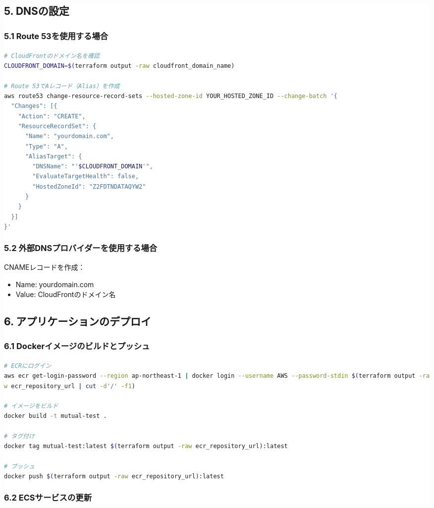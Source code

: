 ## 5. DNSの設定

### 5.1 Route 53を使用する場合

```bash
# CloudFrontのドメイン名を確認
CLOUDFRONT_DOMAIN=$(terraform output -raw cloudfront_domain_name)

# Route 53でAレコード（Alias）を作成
aws route53 change-resource-record-sets --hosted-zone-id YOUR_HOSTED_ZONE_ID --change-batch '{
  "Changes": [{
    "Action": "CREATE",
    "ResourceRecordSet": {
      "Name": "yourdomain.com",
      "Type": "A",
      "AliasTarget": {
        "DNSName": "'$CLOUDFRONT_DOMAIN'",
        "EvaluateTargetHealth": false,
        "HostedZoneId": "Z2FDTNDATAQYW2"
      }
    }
  }]
}'
```

### 5.2 外部DNSプロバイダーを使用する場合

CNAMEレコードを作成：
- Name: yourdomain.com
- Value: CloudFrontのドメイン名

## 6. アプリケーションのデプロイ

### 6.1 Dockerイメージのビルドとプッシュ

```bash
# ECRにログイン
aws ecr get-login-password --region ap-northeast-1 | docker login --username AWS --password-stdin $(terraform output -raw ecr_repository_url | cut -d'/' -f1)

# イメージをビルド
docker build -t mutual-test .

# タグ付け
docker tag mutual-test:latest $(terraform output -raw ecr_repository_url):latest

# プッシュ
docker push $(terraform output -raw ecr_repository_url):latest
```

### 6.2 ECSサービスの更新
